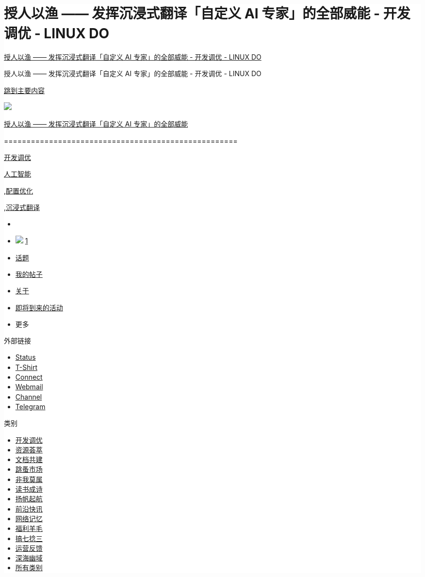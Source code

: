 # 授人以渔 —— 发挥沉浸式翻译「自定义 AI 专家」的全部威能 - 开发调优 - LINUX DO
[授人以渔 —— 发挥沉浸式翻译「自定义 AI 专家」的全部威能 - 开发调优 - LINUX DO](https://linux.do/t/topic/517192) 

  授人以渔 —— 发挥沉浸式翻译「自定义 AI 专家」的全部威能 - 开发调优 - LINUX DO                                                

[跳到主要内容](#main-container)

 [![](https://linux.do/uploads/default/original/3X/9/d/9dd49731091ce8656e94433a26a3ef36062b3994.png)](/) 

[授人以渔 —— 发挥沉浸式翻译「自定义 AI 专家」的全部威能](/t/topic/517192)


====================================================

[开发调优](/c/develop/4)

[人工智能](/tag/人工智能)

,[配置优化](/tag/配置优化)

,[沉浸式翻译](/tag/沉浸式翻译)

*   ​

*    ![](https://linux.do/letter_avatar/niyan2025/96/5_d44a9b381edc88181525e3c8350177ca.png)
       [ 1 ](# "1 个未读通知") 

*   [话题](/latest "所有话题")
*   [我的帖子](/u/niyan2025/activity/drafts "我的未发布草稿")
*   [关于](/about "关于此网站的更多详细信息")
*   [即将到来的活动](/upcoming-events "即将到来的活动")
*   更多

外部链接

*   [Status](https://status.linux.do)
*   [T-Shirt](https://shanwaiyoushan.taobao.com)
*   [Connect](https://connect.linux.do)
*   [Webmail](https://webmail.linux.do)
*   [Channel](https://t.me/linux_do_channel)
*   [Telegram](https://t.me/ja_netfilter_group)

类别

*   [开发调优](/c/develop/4 "此版块包含开发、测试、调试、部署、优化、安全等方面的内容")
*   [资源荟萃](/c/resource/14 "包括软件分享、开源仓库、视频课程、书籍等分享")
*   [文档共建](/c/wiki/42 "佬友化身翰林学士，一起来编书了。")
*   [跳蚤市场](/c/trade/10 "交易相关的版块，包含实体和虚拟物品供求、拼车等等")
*   [非我莫属](/c/job/27 "学成文武艺，货与帝王家。招聘/求职分类，只能发此类信息。")
*   [读书成诗](/c/reading/32 "跟着佬友们一起在论坛读完一本书是什么体验？")
*   [扬帆起航](/c/startup/46 "扬帆起航，目标是星辰大海！")
*   [前沿快讯](/c/news/34 "前沿快讯，不出门能知天下事。")
*   [网络记忆](/c/feeds/92 "网络是有记忆的，确信！")
*   [福利羊毛](/c/welfare/36 "正经人谁花那个钱啊～ 此版块供羊毛、抽奖等福利使用。")
*   [搞七捻三](/c/gossip/11 "闲聊吹水的板块。不得讨论政治、色情等违规内容。")
*   [运营反馈](/c/feedback/2 "有关此站点、其组织、运作方式以及如何改进的讨论。")
*   [深海幽域](/c/muted/45 "冰山下的深海。帖子不会上信息流、不会被论坛搜索。")
*   [所有类别](/categories)
